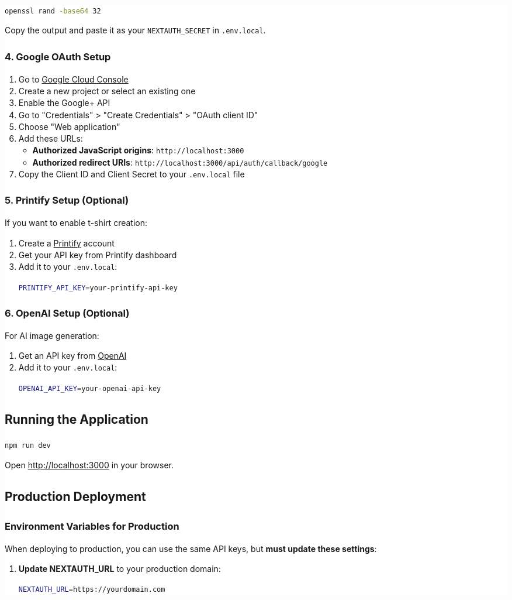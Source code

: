 ```bash
openssl rand -base64 32
```

Copy the output and paste it as your `NEXTAUTH_SECRET` in `.env.local`.

### 4. Google OAuth Setup

1. Go to [Google Cloud Console](https://console.cloud.google.com/)
2. Create a new project or select an existing one
3. Enable the Google+ API
4. Go to "Credentials" > "Create Credentials" > "OAuth client ID"
5. Choose "Web application"
6. Add these URLs:
   - **Authorized JavaScript origins**: `http://localhost:3000`
   - **Authorized redirect URIs**: `http://localhost:3000/api/auth/callback/google`
7. Copy the Client ID and Client Secret to your `.env.local` file

### 5. Printify Setup (Optional)

If you want to enable t-shirt creation:

1. Create a [Printify](https://printify.com/) account
2. Get your API key from Printify dashboard
3. Add it to your `.env.local`:
   ```bash
   PRINTIFY_API_KEY=your-printify-api-key
   ```

### 6. OpenAI Setup (Optional)

For AI image generation:

1. Get an API key from [OpenAI](https://platform.openai.com/)
2. Add it to your `.env.local`:
   ```bash
   OPENAI_API_KEY=your-openai-api-key
   ```

## Running the Application

```bash
npm run dev
```

Open [http://localhost:3000](http://localhost:3000) in your browser.

## Production Deployment

### Environment Variables for Production

When deploying to production, you can use the same API keys, but **must update these settings**:

1. **Update NEXTAUTH_URL** to your production domain:
   ```bash
   NEXTAUTH_URL=https://yourdomain.com
   ```
